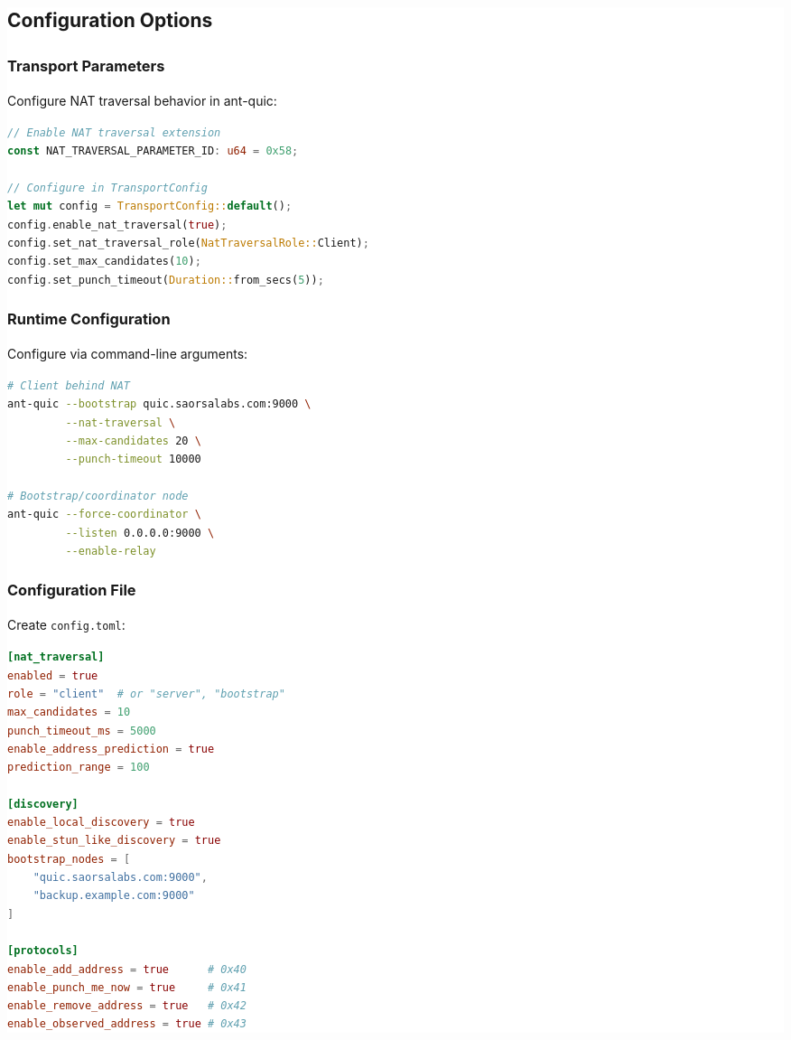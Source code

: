 ## Configuration Options

### Transport Parameters

Configure NAT traversal behavior in ant-quic:

```rust
// Enable NAT traversal extension
const NAT_TRAVERSAL_PARAMETER_ID: u64 = 0x58;

// Configure in TransportConfig
let mut config = TransportConfig::default();
config.enable_nat_traversal(true);
config.set_nat_traversal_role(NatTraversalRole::Client);
config.set_max_candidates(10);
config.set_punch_timeout(Duration::from_secs(5));
```

### Runtime Configuration

Configure via command-line arguments:

```bash
# Client behind NAT
ant-quic --bootstrap quic.saorsalabs.com:9000 \
         --nat-traversal \
         --max-candidates 20 \
         --punch-timeout 10000

# Bootstrap/coordinator node
ant-quic --force-coordinator \
         --listen 0.0.0.0:9000 \
         --enable-relay
```

### Configuration File

Create `config.toml`:

```toml
[nat_traversal]
enabled = true
role = "client"  # or "server", "bootstrap"
max_candidates = 10
punch_timeout_ms = 5000
enable_address_prediction = true
prediction_range = 100

[discovery]
enable_local_discovery = true
enable_stun_like_discovery = true
bootstrap_nodes = [
    "quic.saorsalabs.com:9000",
    "backup.example.com:9000"
]

[protocols]
enable_add_address = true      # 0x40
enable_punch_me_now = true     # 0x41
enable_remove_address = true   # 0x42
enable_observed_address = true # 0x43
```
